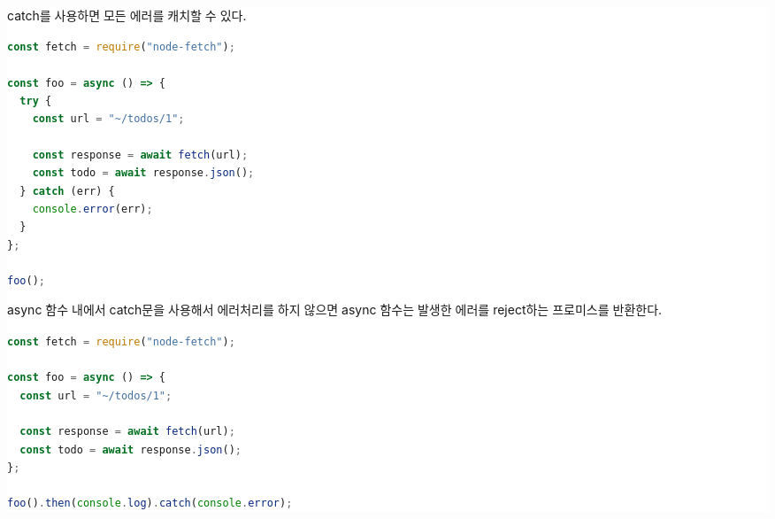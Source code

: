 catch를 사용하면 모든 에러를 캐치할 수 있다.

```jsx
const fetch = require("node-fetch");

const foo = async () => {
  try {
    const url = "~/todos/1";

    const response = await fetch(url);
    const todo = await response.json();
  } catch (err) {
    console.error(err);
  }
};

foo();
```

async 함수 내에서 catch문을 사용해서 에러처리를 하지 않으면 async 함수는 발생한 에러를 reject하는 프로미스를 반환한다.

```jsx
const fetch = require("node-fetch");

const foo = async () => {
  const url = "~/todos/1";

  const response = await fetch(url);
  const todo = await response.json();
};

foo().then(console.log).catch(console.error);
```
